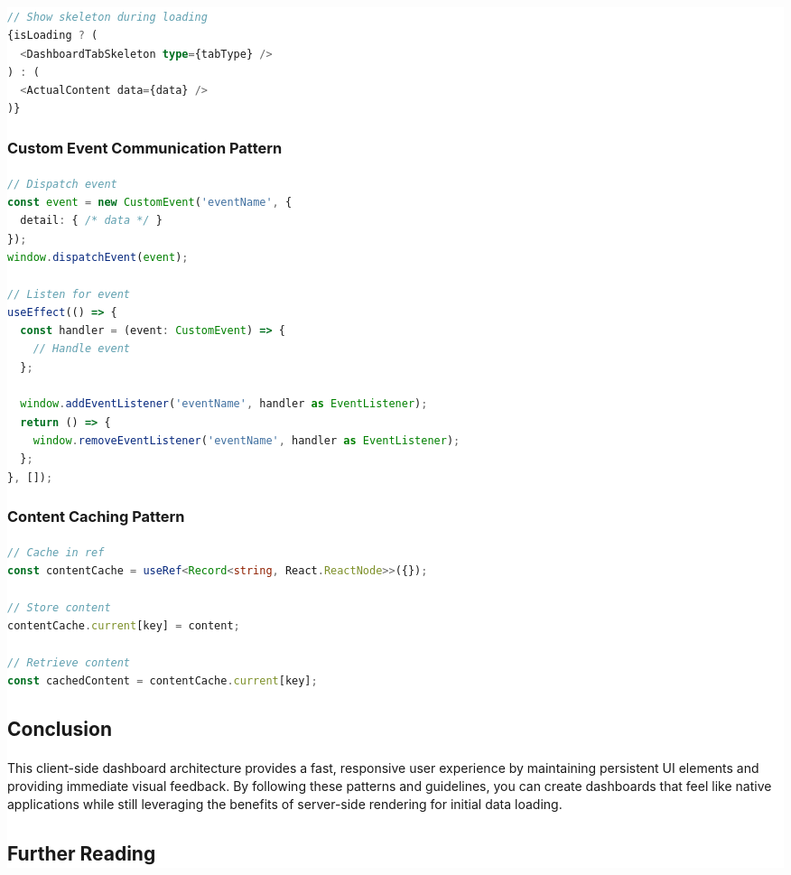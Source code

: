 ```typescript
// Show skeleton during loading
{isLoading ? (
  <DashboardTabSkeleton type={tabType} />
) : (
  <ActualContent data={data} />
)}
```

### Custom Event Communication Pattern

```typescript
// Dispatch event
const event = new CustomEvent('eventName', { 
  detail: { /* data */ } 
});
window.dispatchEvent(event);

// Listen for event
useEffect(() => {
  const handler = (event: CustomEvent) => {
    // Handle event
  };
  
  window.addEventListener('eventName', handler as EventListener);
  return () => {
    window.removeEventListener('eventName', handler as EventListener);
  };
}, []);
```

### Content Caching Pattern

```typescript
// Cache in ref
const contentCache = useRef<Record<string, React.ReactNode>>({});

// Store content
contentCache.current[key] = content;

// Retrieve content
const cachedContent = contentCache.current[key];
```

## Conclusion

This client-side dashboard architecture provides a fast, responsive user experience by maintaining persistent UI elements and providing immediate visual feedback. By following these patterns and guidelines, you can create dashboards that feel like native applications while still leveraging the benefits of server-side rendering for initial data loading.

## Further Reading
